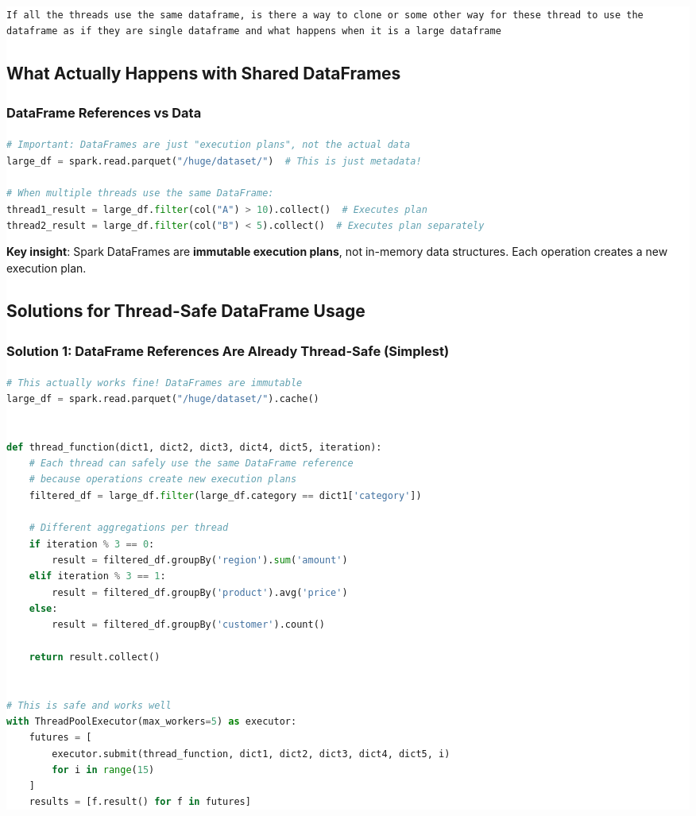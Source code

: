 ```text
If all the threads use the same dataframe, is there a way to clone or some other way for these thread to use the
dataframe as if they are single dataframe and what happens when it is a large dataframe
```

## What Actually Happens with Shared DataFrames

### DataFrame References vs Data

```python
# Important: DataFrames are just "execution plans", not the actual data
large_df = spark.read.parquet("/huge/dataset/")  # This is just metadata!

# When multiple threads use the same DataFrame:
thread1_result = large_df.filter(col("A") > 10).collect()  # Executes plan
thread2_result = large_df.filter(col("B") < 5).collect()  # Executes plan separately
```

**Key insight**: Spark DataFrames are **immutable execution plans**, not in-memory data structures. Each operation
creates a new execution plan.

## Solutions for Thread-Safe DataFrame Usage

### Solution 1: DataFrame References Are Already Thread-Safe (Simplest)

```python
# This actually works fine! DataFrames are immutable
large_df = spark.read.parquet("/huge/dataset/").cache()


def thread_function(dict1, dict2, dict3, dict4, dict5, iteration):
    # Each thread can safely use the same DataFrame reference
    # because operations create new execution plans
    filtered_df = large_df.filter(large_df.category == dict1['category'])

    # Different aggregations per thread
    if iteration % 3 == 0:
        result = filtered_df.groupBy('region').sum('amount')
    elif iteration % 3 == 1:
        result = filtered_df.groupBy('product').avg('price')
    else:
        result = filtered_df.groupBy('customer').count()

    return result.collect()


# This is safe and works well
with ThreadPoolExecutor(max_workers=5) as executor:
    futures = [
        executor.submit(thread_function, dict1, dict2, dict3, dict4, dict5, i)
        for i in range(15)
    ]
    results = [f.result() for f in futures]
```
